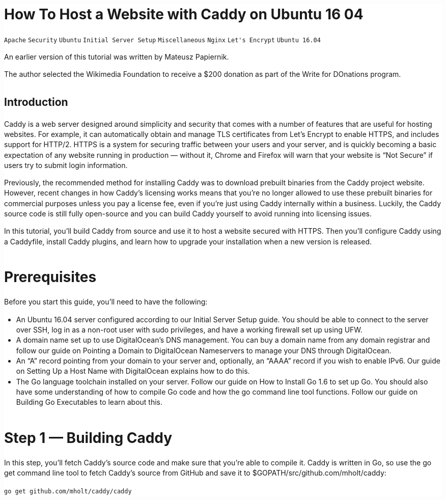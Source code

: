 # How To Host a Website with Caddy on Ubuntu 16 04

```Apache``` ```Security``` ```Ubuntu``` ```Initial Server Setup``` ```Miscellaneous``` ```Nginx``` ```Let's Encrypt``` ```Ubuntu 16.04```

An earlier version of this tutorial was written by Mateusz Papiernik.


The author selected the Wikimedia Foundation to receive a  $200 donation as part of the Write for DOnations program.


## Introduction


Caddy is a web server designed around simplicity and security that comes with a number of features that are useful for hosting websites. For example, it can automatically obtain and manage TLS certificates from Let’s Encrypt to enable HTTPS, and includes support for HTTP/2. HTTPS is a system for securing traffic between your users and your server, and is quickly becoming a basic expectation of any website running in production — without it, Chrome and Firefox will warn that your website is “Not Secure” if users try to submit login information.


Previously, the recommended method for installing Caddy was to download prebuilt binaries from the Caddy project website. However, recent changes in how Caddy’s licensing works means that you’re no longer allowed to use these prebuilt binaries for commercial purposes unless you pay a license fee, even if you’re just using Caddy internally within a business. Luckily, the Caddy source code is still fully open-source and you can build Caddy yourself to avoid running into licensing issues.


In this tutorial, you’ll build Caddy from source and use it to host a website secured with HTTPS. Then you’ll configure Caddy using a Caddyfile, install Caddy plugins, and learn how to upgrade your installation when a new version is released.


# Prerequisites


Before you start this guide, you’ll need to have the following:


- An Ubuntu 16.04 server configured according to our Initial Server Setup guide. You should be able to connect to the server over SSH, log in as a non-root user with sudo privileges, and have a working firewall set up using UFW.
- A domain name set up to use DigitalOcean’s DNS management. You can buy a domain name from any domain registrar and follow our guide on Pointing a Domain to DigitalOcean Nameservers to manage your DNS through DigitalOcean.
- An “A” record pointing from your domain to your server and, optionally, an “AAAA” record if you wish to enable IPv6. Our guide on Setting Up a Host Name with DigitalOcean explains how to do this.
- The Go language toolchain installed on your server. Follow our guide on How to Install Go 1.6 to set up Go. You should also have some understanding of how to compile Go code and how the go command line tool functions. Follow our guide on Building Go Executables to learn about this.

# Step 1 — Building Caddy


In this step, you’ll fetch Caddy’s source code and make sure that you’re able to compile it. Caddy is written in Go, so use the go get command line tool to fetch Caddy’s source from GitHub and save it to $GOPATH/src/github.com/mholt/caddy:


```
go get github.com/mholt/caddy/caddy
